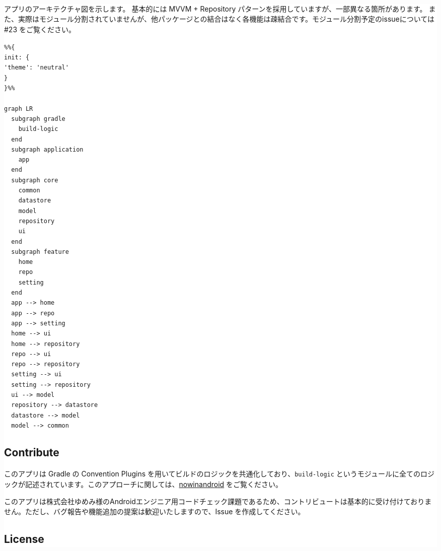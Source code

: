 アプリのアーキテクチャ図を示します。 基本的には MVVM + Repository パターンを採用していますが、一部異なる箇所があります。
また、実際はモジュール分割されていませんが、他パッケージとの結合はなく各機能は疎結合です。モジュール分割予定のissueについては #23 をご覧ください。

```mermaid
%%{
init: {
'theme': 'neutral'
}
}%%

graph LR
  subgraph gradle 
    build-logic  
  end  
  subgraph application
    app  
  end  
  subgraph core
    common
    datastore
    model
    repository
    ui
  end
  subgraph feature
    home
    repo
    setting
  end
  app --> home
  app --> repo
  app --> setting
  home --> ui
  home --> repository
  repo --> ui
  repo --> repository
  setting --> ui
  setting --> repository
  ui --> model
  repository --> datastore
  datastore --> model
  model --> common
```

## Contribute

このアプリは Gradle の Convention Plugins を用いてビルドのロジックを共通化しており、`build-logic` というモジュールに全てのロジックが記述されています。このアプローチに関しては、[nowinandroid](https://github.com/matsumo0922/nowinandroid/tree/main/build-logic) をご覧ください。

このアプリは株式会社ゆめみ様のAndroidエンジニア用コードチェック課題であるため、コントリビュートは基本的に受け付けておりません。ただし、バグ報告や機能追加の提案は歓迎いたしますので、Issue を作成してください。

## License
